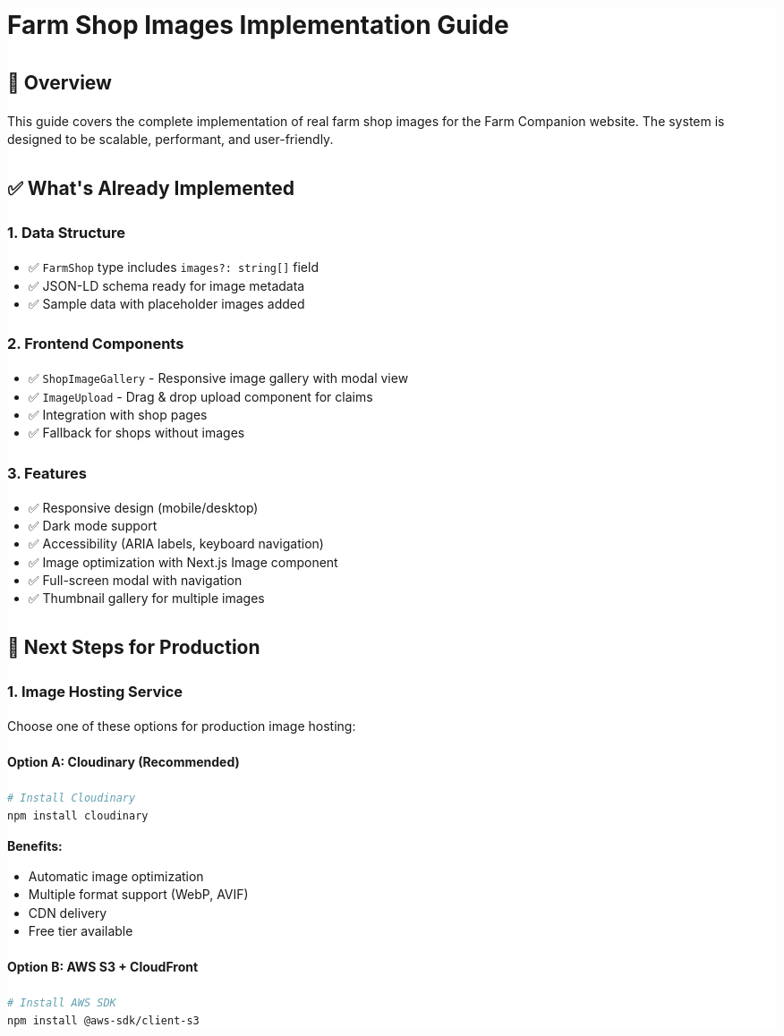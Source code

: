 # Farm Shop Images Implementation Guide

## 🎯 Overview

This guide covers the complete implementation of real farm shop images for the Farm Companion website. The system is designed to be scalable, performant, and user-friendly.

## ✅ What's Already Implemented

### 1. **Data Structure**
- ✅ `FarmShop` type includes `images?: string[]` field
- ✅ JSON-LD schema ready for image metadata
- ✅ Sample data with placeholder images added

### 2. **Frontend Components**
- ✅ `ShopImageGallery` - Responsive image gallery with modal view
- ✅ `ImageUpload` - Drag & drop upload component for claims
- ✅ Integration with shop pages
- ✅ Fallback for shops without images

### 3. **Features**
- ✅ Responsive design (mobile/desktop)
- ✅ Dark mode support
- ✅ Accessibility (ARIA labels, keyboard navigation)
- ✅ Image optimization with Next.js Image component
- ✅ Full-screen modal with navigation
- ✅ Thumbnail gallery for multiple images

## 🚀 Next Steps for Production

### 1. **Image Hosting Service**

Choose one of these options for production image hosting:

#### Option A: Cloudinary (Recommended)
```bash
# Install Cloudinary
npm install cloudinary
```

**Benefits:**
- Automatic image optimization
- Multiple format support (WebP, AVIF)
- CDN delivery
- Free tier available

#### Option B: AWS S3 + CloudFront
```bash
# Install AWS SDK
npm install @aws-sdk/client-s3
```
